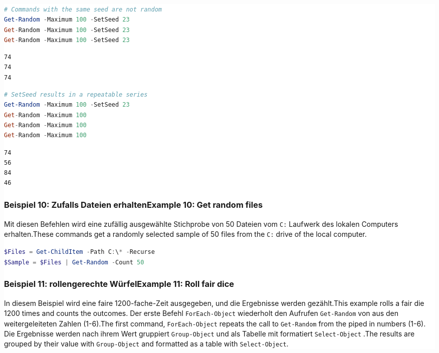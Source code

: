 ```powershell
# Commands with the same seed are not random
Get-Random -Maximum 100 -SetSeed 23
Get-Random -Maximum 100 -SetSeed 23
Get-Random -Maximum 100 -SetSeed 23
```

```Output
74
74
74
```

```powershell
# SetSeed results in a repeatable series
Get-Random -Maximum 100 -SetSeed 23
Get-Random -Maximum 100
Get-Random -Maximum 100
Get-Random -Maximum 100
```

```Output
74
56
84
46
```

### <span data-ttu-id="aebca-137">Beispiel 10: Zufalls Dateien erhalten</span><span class="sxs-lookup"><span data-stu-id="aebca-137">Example 10: Get random files</span></span>

<span data-ttu-id="aebca-138">Mit diesen Befehlen wird eine zufällig ausgewählte Stichprobe von 50 Dateien vom `C:` Laufwerk des lokalen Computers erhalten.</span><span class="sxs-lookup"><span data-stu-id="aebca-138">These commands get a randomly selected sample of 50 files from the `C:` drive of the local computer.</span></span>

```powershell
$Files = Get-ChildItem -Path C:\* -Recurse
$Sample = $Files | Get-Random -Count 50
```

### <span data-ttu-id="aebca-139">Beispiel 11: rollengerechte Würfel</span><span class="sxs-lookup"><span data-stu-id="aebca-139">Example 11: Roll fair dice</span></span>

<span data-ttu-id="aebca-140">In diesem Beispiel wird eine faire 1200-fache-Zeit ausgegeben, und die Ergebnisse werden gezählt.</span><span class="sxs-lookup"><span data-stu-id="aebca-140">This example rolls a fair die 1200 times and counts the outcomes.</span></span> <span data-ttu-id="aebca-141">Der erste Befehl `ForEach-Object` wiederholt den Aufrufen `Get-Random` von aus den weitergeleiteten Zahlen (1-6).</span><span class="sxs-lookup"><span data-stu-id="aebca-141">The first command, `ForEach-Object` repeats the call to `Get-Random` from the piped in numbers (1-6).</span></span> <span data-ttu-id="aebca-142">Die Ergebnisse werden nach ihrem Wert gruppiert `Group-Object` und als Tabelle mit formatiert `Select-Object` .</span><span class="sxs-lookup"><span data-stu-id="aebca-142">The results are grouped by their value with `Group-Object` and formatted as a table with `Select-Object`.</span></span>
